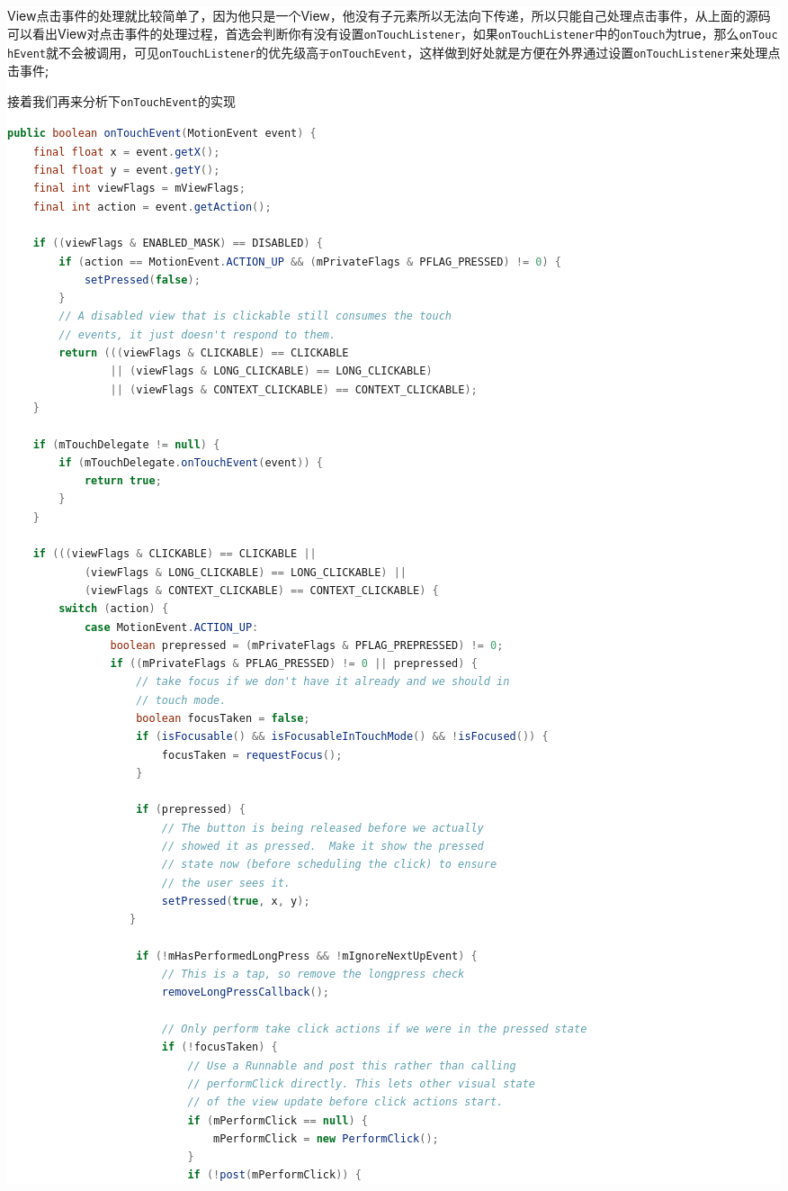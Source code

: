 View点击事件的处理就比较简单了，因为他只是一个View，他没有子元素所以无法向下传递，所以只能自己处理点击事件，从上面的源码可以看出View对点击事件的处理过程，首选会判断你有没有设置`onTouchListener`，如果`onTouchListener`中的`onTouch`为true，那么`onTouchEvent`就不会被调用，可见`onTouchListener`的优先级高`于onTouchEvent`，这样做到好处就是方便在外界通过设置`onTouchListener`来处理点击事件;

接着我们再来分析下`onTouchEvent`的实现

```java
public boolean onTouchEvent(MotionEvent event) {
    final float x = event.getX();
    final float y = event.getY();
    final int viewFlags = mViewFlags;
    final int action = event.getAction();

    if ((viewFlags & ENABLED_MASK) == DISABLED) {
        if (action == MotionEvent.ACTION_UP && (mPrivateFlags & PFLAG_PRESSED) != 0) {
            setPressed(false);
        }
        // A disabled view that is clickable still consumes the touch
        // events, it just doesn't respond to them.
        return (((viewFlags & CLICKABLE) == CLICKABLE
                || (viewFlags & LONG_CLICKABLE) == LONG_CLICKABLE)
                || (viewFlags & CONTEXT_CLICKABLE) == CONTEXT_CLICKABLE);
    }

    if (mTouchDelegate != null) {
        if (mTouchDelegate.onTouchEvent(event)) {
            return true;
        }
    }

    if (((viewFlags & CLICKABLE) == CLICKABLE ||
            (viewFlags & LONG_CLICKABLE) == LONG_CLICKABLE) ||
            (viewFlags & CONTEXT_CLICKABLE) == CONTEXT_CLICKABLE) {
        switch (action) {
            case MotionEvent.ACTION_UP:
                boolean prepressed = (mPrivateFlags & PFLAG_PREPRESSED) != 0;
                if ((mPrivateFlags & PFLAG_PRESSED) != 0 || prepressed) {
                    // take focus if we don't have it already and we should in
                    // touch mode.
                    boolean focusTaken = false;
                    if (isFocusable() && isFocusableInTouchMode() && !isFocused()) {
                        focusTaken = requestFocus();
                    }

                    if (prepressed) {
                        // The button is being released before we actually
                        // showed it as pressed.  Make it show the pressed
                        // state now (before scheduling the click) to ensure
                        // the user sees it.
                        setPressed(true, x, y);
                   }

                    if (!mHasPerformedLongPress && !mIgnoreNextUpEvent) {
                        // This is a tap, so remove the longpress check
                        removeLongPressCallback();

                        // Only perform take click actions if we were in the pressed state
                        if (!focusTaken) {
                            // Use a Runnable and post this rather than calling
                            // performClick directly. This lets other visual state
                            // of the view update before click actions start.
                            if (mPerformClick == null) {
                                mPerformClick = new PerformClick();
                            }
                            if (!post(mPerformClick)) {
```
